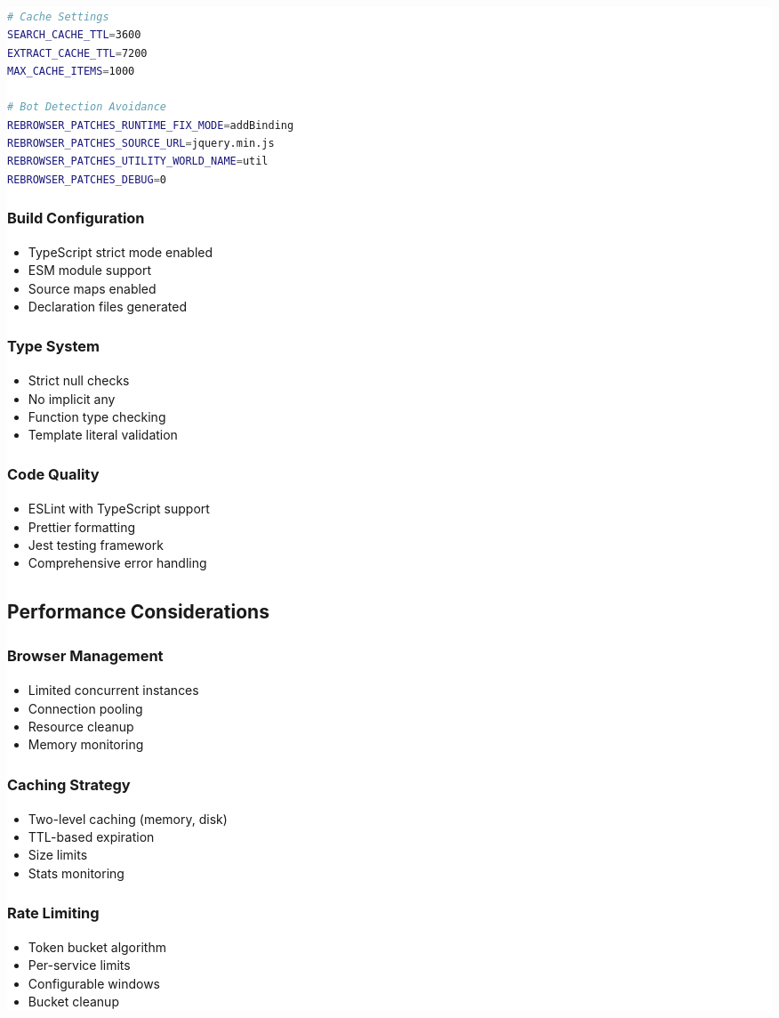 ```bash
# Cache Settings
SEARCH_CACHE_TTL=3600
EXTRACT_CACHE_TTL=7200
MAX_CACHE_ITEMS=1000

# Bot Detection Avoidance
REBROWSER_PATCHES_RUNTIME_FIX_MODE=addBinding
REBROWSER_PATCHES_SOURCE_URL=jquery.min.js
REBROWSER_PATCHES_UTILITY_WORLD_NAME=util
REBROWSER_PATCHES_DEBUG=0
```

### Build Configuration
- TypeScript strict mode enabled
- ESM module support
- Source maps enabled
- Declaration files generated

### Type System
- Strict null checks
- No implicit any
- Function type checking
- Template literal validation

### Code Quality
- ESLint with TypeScript support
- Prettier formatting
- Jest testing framework
- Comprehensive error handling

## Performance Considerations

### Browser Management
- Limited concurrent instances
- Connection pooling
- Resource cleanup
- Memory monitoring

### Caching Strategy
- Two-level caching (memory, disk)
- TTL-based expiration
- Size limits
- Stats monitoring

### Rate Limiting
- Token bucket algorithm
- Per-service limits
- Configurable windows
- Bucket cleanup
